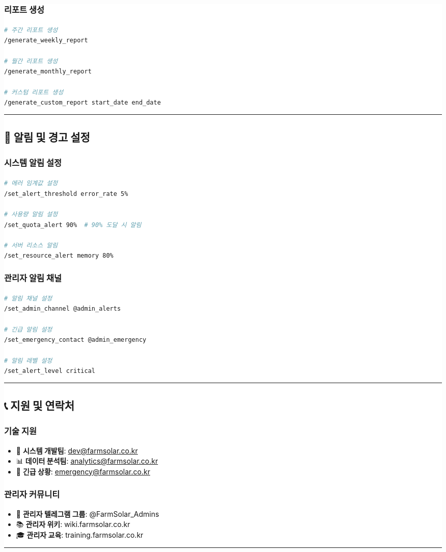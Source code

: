 ### 리포트 생성
```bash
# 주간 리포트 생성
/generate_weekly_report

# 월간 리포트 생성
/generate_monthly_report

# 커스텀 리포트 생성
/generate_custom_report start_date end_date
```

---

## 🚨 알림 및 경고 설정

### 시스템 알림 설정
```bash
# 에러 임계값 설정
/set_alert_threshold error_rate 5%

# 사용량 알림 설정
/set_quota_alert 90%  # 90% 도달 시 알림

# 서버 리소스 알림
/set_resource_alert memory 80%
```

### 관리자 알림 채널
```bash
# 알림 채널 설정
/set_admin_channel @admin_alerts

# 긴급 알림 설정
/set_emergency_contact @admin_emergency

# 알림 레벨 설정
/set_alert_level critical
```

---

## 📞 지원 및 연락처

### 기술 지원
- 🔧 **시스템 개발팀**: dev@farmsolar.co.kr
- 📊 **데이터 분석팀**: analytics@farmsolar.co.kr
- 🚨 **긴급 상황**: emergency@farmsolar.co.kr

### 관리자 커뮤니티
- 💬 **관리자 텔레그램 그룹**: @FarmSolar_Admins
- 📚 **관리자 위키**: wiki.farmsolar.co.kr
- 🎓 **관리자 교육**: training.farmsolar.co.kr

---